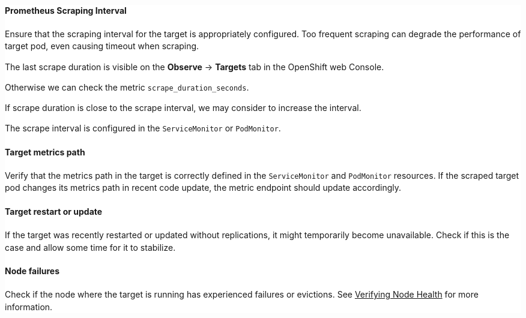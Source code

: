 
#### Prometheus Scraping Interval

Ensure that the scraping interval for the target is appropriately configured.
Too frequent scraping can degrade the performance of target pod, even causing
timeout when scraping.

The last scrape duration is visible on the **Observe** -> **Targets** tab in the
OpenShift web Console.

Otherwise we can check the metric `scrape_duration_seconds`.

If scrape duration is close to the scrape interval, we may consider to increase
the interval.

The scrape interval is configured in the `ServiceMonitor` or `PodMonitor`.


#### Target metrics path

Verify that the metrics path in the target is correctly defined in the `ServiceMonitor`
and `PodMonitor` resources. If the scraped target pod changes its metrics path in
recent code update, the metric endpoint should update accordingly.

#### Target restart or update

If the target was recently restarted or updated without replications, it might
temporarily become unavailable. Check if this is the case and allow some time for
it to stabilize.

#### Node failures

Check if the node where the target is running has experienced failures or evictions.
See [Verifying Node Health](https://docs.openshift.com/container-platform/4.13/support/troubleshooting/verifying-node-health.html)
for more information.
